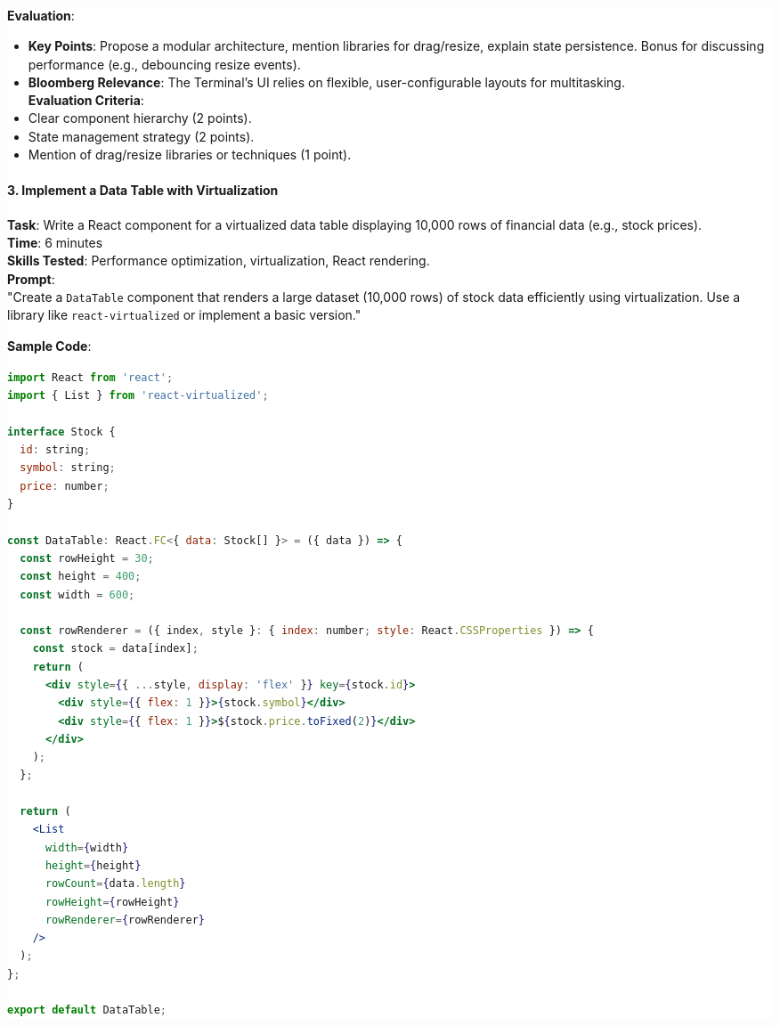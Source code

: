 **Evaluation**:  
- **Key Points**: Propose a modular architecture, mention libraries for drag/resize, explain state persistence. Bonus for discussing performance (e.g., debouncing resize events).  
- **Bloomberg Relevance**: The Terminal’s UI relies on flexible, user-configurable layouts for multitasking.  
**Evaluation Criteria**:  
- Clear component hierarchy (2 points).  
- State management strategy (2 points).  
- Mention of drag/resize libraries or techniques (1 point).

#### 3. Implement a Data Table with Virtualization
**Task**: Write a React component for a virtualized data table displaying 10,000 rows of financial data (e.g., stock prices).  
**Time**: 6 minutes  
**Skills Tested**: Performance optimization, virtualization, React rendering.  
**Prompt**:  
"Create a `DataTable` component that renders a large dataset (10,000 rows) of stock data efficiently using virtualization. Use a library like `react-virtualized` or implement a basic version."

**Sample Code**:
```jsx
import React from 'react';
import { List } from 'react-virtualized';

interface Stock {
  id: string;
  symbol: string;
  price: number;
}

const DataTable: React.FC<{ data: Stock[] }> = ({ data }) => {
  const rowHeight = 30;
  const height = 400;
  const width = 600;

  const rowRenderer = ({ index, style }: { index: number; style: React.CSSProperties }) => {
    const stock = data[index];
    return (
      <div style={{ ...style, display: 'flex' }} key={stock.id}>
        <div style={{ flex: 1 }}>{stock.symbol}</div>
        <div style={{ flex: 1 }}>${stock.price.toFixed(2)}</div>
      </div>
    );
  };

  return (
    <List
      width={width}
      height={height}
      rowCount={data.length}
      rowHeight={rowHeight}
      rowRenderer={rowRenderer}
    />
  );
};

export default DataTable;
```
